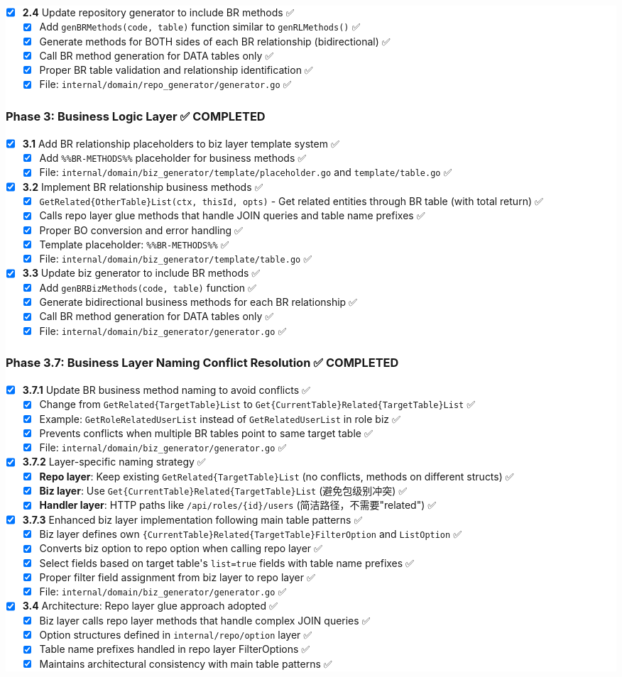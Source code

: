 - [x] **2.4** Update repository generator to include BR methods ✅
  - [x] Add `genBRMethods(code, table)` function similar to `genRLMethods()` ✅
  - [x] Generate methods for BOTH sides of each BR relationship (bidirectional) ✅
  - [x] Call BR method generation for DATA tables only ✅
  - [x] Proper BR table validation and relationship identification ✅
  - [x] File: `internal/domain/repo_generator/generator.go` ✅

### Phase 3: Business Logic Layer ✅ **COMPLETED**
- [x] **3.1** Add BR relationship placeholders to biz layer template system ✅
  - [x] Add `%%BR-METHODS%%` placeholder for business methods ✅
  - [x] File: `internal/domain/biz_generator/template/placeholder.go` and `template/table.go` ✅

- [x] **3.2** Implement BR relationship business methods ✅
  - [x] `GetRelated{OtherTable}List(ctx, thisId, opts)` - Get related entities through BR table (with total return) ✅
  - [x] Calls repo layer glue methods that handle JOIN queries and table name prefixes ✅
  - [x] Proper BO conversion and error handling ✅
  - [x] Template placeholder: `%%BR-METHODS%%` ✅
  - [x] File: `internal/domain/biz_generator/template/table.go` ✅

- [x] **3.3** Update biz generator to include BR methods ✅
  - [x] Add `genBRBizMethods(code, table)` function ✅
  - [x] Generate bidirectional business methods for each BR relationship ✅
  - [x] Call BR method generation for DATA tables only ✅
  - [x] File: `internal/domain/biz_generator/generator.go` ✅

### Phase 3.7: Business Layer Naming Conflict Resolution ✅ **COMPLETED**
- [x] **3.7.1** Update BR business method naming to avoid conflicts ✅
  - [x] Change from `GetRelated{TargetTable}List` to `Get{CurrentTable}Related{TargetTable}List` ✅
  - [x] Example: `GetRoleRelatedUserList` instead of `GetRelatedUserList` in role biz ✅
  - [x] Prevents conflicts when multiple BR tables point to same target table ✅
  - [x] File: `internal/domain/biz_generator/generator.go` ✅

- [x] **3.7.2** Layer-specific naming strategy ✅
  - [x] **Repo layer**: Keep existing `GetRelated{TargetTable}List` (no conflicts, methods on different structs) ✅
  - [x] **Biz layer**: Use `Get{CurrentTable}Related{TargetTable}List` (避免包级别冲突) ✅
  - [x] **Handler layer**: HTTP paths like `/api/roles/{id}/users` (简洁路径，不需要"related") ✅

- [x] **3.7.3** Enhanced biz layer implementation following main table patterns ✅
  - [x] Biz layer defines own `{CurrentTable}Related{TargetTable}FilterOption` and `ListOption` ✅
  - [x] Converts biz option to repo option when calling repo layer ✅
  - [x] Select fields based on target table's `list=true` fields with table name prefixes ✅
  - [x] Proper filter field assignment from biz layer to repo layer ✅
  - [x] File: `internal/domain/biz_generator/generator.go` ✅

- [x] **3.4** Architecture: Repo layer glue approach adopted ✅
  - [x] Biz layer calls repo layer methods that handle complex JOIN queries ✅
  - [x] Option structures defined in `internal/repo/option` layer ✅
  - [x] Table name prefixes handled in repo layer FilterOptions ✅
  - [x] Maintains architectural consistency with main table patterns ✅
